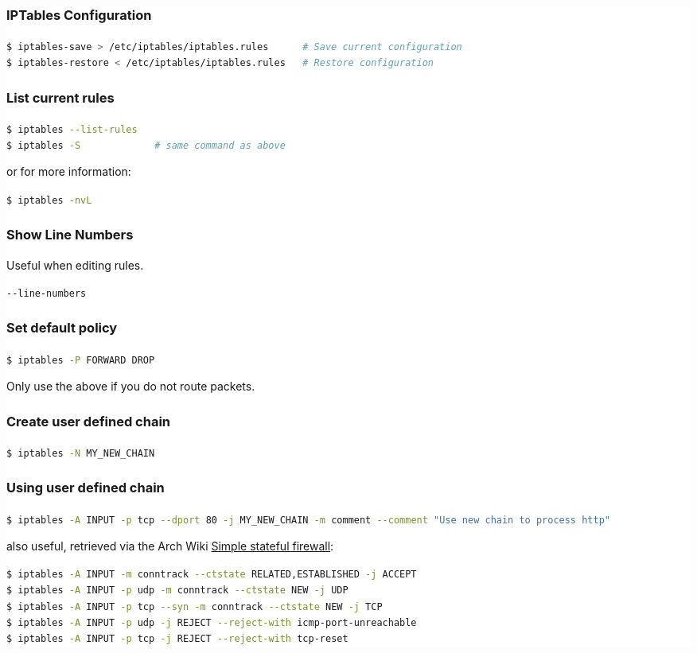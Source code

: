 ### IPTables Configuration

```sh
$ iptables-save > /etc/iptables/iptables.rules      # Save current configuration
$ iptables-restore < /etc/iptables/iptables.rules   # Restore configuration
```

### List current rules

```sh
$ iptables --list-rules
$ iptables -S             # same command as above
```

or for more information:

```sh
$ iptables -nvL
```

### Show Line Numbers

Useful when editing rules.

```sh
--line-numbers
```

### Set default policy

```sh
$ iptables -P FORWARD DROP
```

Only use the above if you do not route packets.

### Create user defined chain

```sh
$ iptables -N MY_NEW_CHAIN
```

### Using user defined chain

```sh
$ iptables -A INPUT -p tcp --dport 80 -j MY_NEW_CHAIN -m comment --comment "Use new chain to process http"
```

also useful, retrieved via the Arch Wiki
[Simple stateful firewall](https://wiki.archlinux.org/index.php/simple_stateful_firewall):

```sh
$ iptables -A INPUT -m conntrack --ctstate RELATED,ESTABLISHED -j ACCEPT
$ iptables -A INPUT -p udp -m conntrack --ctstate NEW -j UDP
$ iptables -A INPUT -p tcp --syn -m conntrack --ctstate NEW -j TCP
$ iptables -A INPUT -p udp -j REJECT --reject-with icmp-port-unreachable
$ iptables -A INPUT -p tcp -j REJECT --reject-with tcp-reset
```
